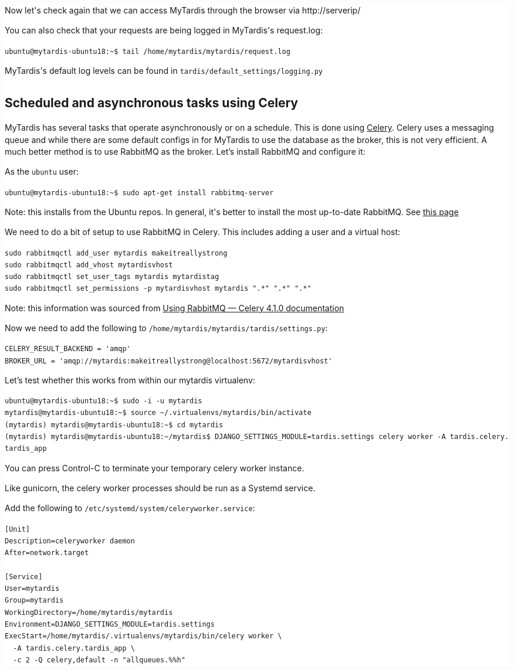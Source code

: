 Now let's check again that we can access MyTardis through the browser via http://serverip/

You can also check that your requests are being logged in MyTardis's request.log:

```
ubuntu@mytardis-ubuntu18:~$ tail /home/mytardis/mytardis/request.log
```

MyTardis's default log levels can be found in `tardis/default_settings/logging.py`

## Scheduled and asynchronous tasks using Celery
MyTardis has several tasks that operate asynchronously or on a schedule. This is done using [Celery](http://www.celeryproject.org). Celery uses a messaging queue and while there are some default configs in for MyTardis to use the database as the broker, this is not very efficient. A much better method is to use RabbitMQ as the broker. Let’s install RabbitMQ and configure it:

As the `ubuntu` user:
```
ubuntu@mytardis-ubuntu18:~$ sudo apt-get install rabbitmq-server

```
Note: this installs from the Ubuntu repos. In general, it's better to install the most up-to-date RabbitMQ. See [this page](https://www.rabbitmq.com/install-debian.html)


We need to do a bit of setup to use RabbitMQ in Celery. This includes adding a user and a virtual host:
```
sudo rabbitmqctl add_user mytardis makeitreallystrong
sudo rabbitmqctl add_vhost mytardisvhost
sudo rabbitmqctl set_user_tags mytardis mytardistag
sudo rabbitmqctl set_permissions -p mytardisvhost mytardis ".*" ".*" ".*"
```
Note: this information was sourced from [Using RabbitMQ — Celery 4.1.0 documentation](http://docs.celeryproject.org/en/latest/getting-started/brokers/rabbitmq.html)

Now we need to add the following to `/home/mytardis/mytardis/tardis/settings.py`:
```
CELERY_RESULT_BACKEND = 'amqp'
BROKER_URL = 'amqp://mytardis:makeitreallystrong@localhost:5672/mytardisvhost'
```

Let’s test whether this works from within our mytardis virtualenv:
```
ubuntu@mytardis-ubuntu18:~$ sudo -i -u mytardis
mytardis@mytardis-ubuntu18:~$ source ~/.virtualenvs/mytardis/bin/activate
(mytardis) mytardis@mytardis-ubuntu18:~$ cd mytardis
(mytardis) mytardis@mytardis-ubuntu18:~/mytardis$ DJANGO_SETTINGS_MODULE=tardis.settings celery worker -A tardis.celery.tardis_app
```

You can press Control-C to terminate your temporary celery worker instance.

Like gunicorn, the celery worker processes should be run as a Systemd service.

Add the following to `/etc/systemd/system/celeryworker.service`:
```
[Unit]
Description=celeryworker daemon
After=network.target

[Service]
User=mytardis
Group=mytardis
WorkingDirectory=/home/mytardis/mytardis
Environment=DJANGO_SETTINGS_MODULE=tardis.settings
ExecStart=/home/mytardis/.virtualenvs/mytardis/bin/celery worker \
  -A tardis.celery.tardis_app \
  -c 2 -Q celery,default -n "allqueues.%%h"

```